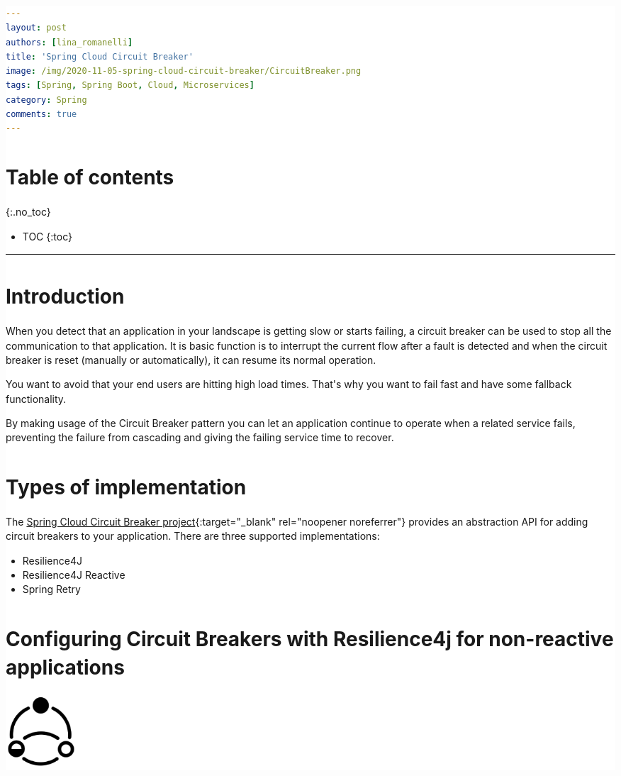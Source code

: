 ```yaml
---
layout: post
authors: [lina_romanelli]
title: 'Spring Cloud Circuit Breaker'
image: /img/2020-11-05-spring-cloud-circuit-breaker/CircuitBreaker.png
tags: [Spring, Spring Boot, Cloud, Microservices]
category: Spring
comments: true
---
```


# Table of contents
{:.no_toc}

- TOC
{:toc}

----

# Introduction
When you detect that an application in your landscape is getting slow or starts failing, a circuit breaker can be used to stop all the communication to that application.
It is basic function is to interrupt the current flow after a fault is detected and when the circuit breaker is reset (manually or automatically), it can resume its normal operation.

You want to avoid that your end users are hitting high load times. 
That's why you want to fail fast and have some fallback functionality.

By making usage of the Circuit Breaker pattern you can let an application continue to operate when a related service fails, preventing the failure from cascading and giving the failing service time to recover.
 
# Types of implementation
The [Spring Cloud Circuit Breaker project](https://spring.io/projects/spring-cloud-circuitbreaker){:target="_blank" rel="noopener noreferrer"} provides an abstraction API for adding circuit breakers to your application. 
There are three supported implementations: 
* Resilience4J
* Resilience4J Reactive
* Spring Retry 

# Configuring Circuit Breakers with Resilience4j for non-reactive applications
<div style="text-align: left;">
  <img alt="Resilience4j" src="/img/2020-11-05-spring-cloud-circuit-breaker/resilience4j.png" width="100" height="100" class="-1u(medium)">